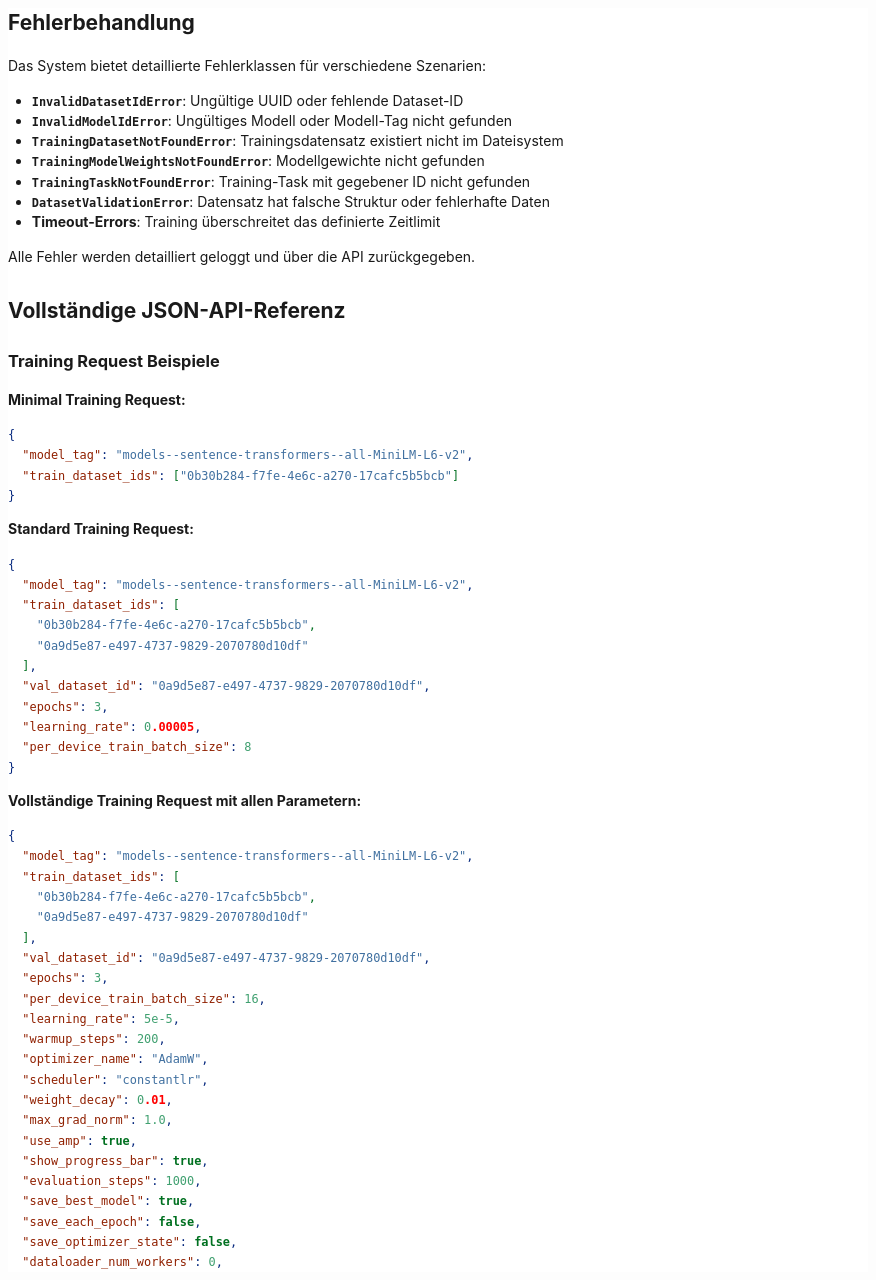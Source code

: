 ## Fehlerbehandlung

Das System bietet detaillierte Fehlerklassen für verschiedene Szenarien:

- **`InvalidDatasetIdError`**: Ungültige UUID oder fehlende Dataset-ID
- **`InvalidModelIdError`**: Ungültiges Modell oder Modell-Tag nicht gefunden
- **`TrainingDatasetNotFoundError`**: Trainingsdatensatz existiert nicht im Dateisystem
- **`TrainingModelWeightsNotFoundError`**: Modellgewichte nicht gefunden
- **`TrainingTaskNotFoundError`**: Training-Task mit gegebener ID nicht gefunden
- **`DatasetValidationError`**: Datensatz hat falsche Struktur oder fehlerhafte Daten
- **Timeout-Errors**: Training überschreitet das definierte Zeitlimit

Alle Fehler werden detailliert geloggt und über die API zurückgegeben.

## Vollständige JSON-API-Referenz

### Training Request Beispiele

**Minimal Training Request:**
```json
{
  "model_tag": "models--sentence-transformers--all-MiniLM-L6-v2",
  "train_dataset_ids": ["0b30b284-f7fe-4e6c-a270-17cafc5b5bcb"]
}
```

**Standard Training Request:**
```json
{
  "model_tag": "models--sentence-transformers--all-MiniLM-L6-v2",
  "train_dataset_ids": [
    "0b30b284-f7fe-4e6c-a270-17cafc5b5bcb",
    "0a9d5e87-e497-4737-9829-2070780d10df"
  ],
  "val_dataset_id": "0a9d5e87-e497-4737-9829-2070780d10df",
  "epochs": 3,
  "learning_rate": 0.00005,
  "per_device_train_batch_size": 8
}
```

**Vollständige Training Request mit allen Parametern:**
```json
{
  "model_tag": "models--sentence-transformers--all-MiniLM-L6-v2",
  "train_dataset_ids": [
    "0b30b284-f7fe-4e6c-a270-17cafc5b5bcb",
    "0a9d5e87-e497-4737-9829-2070780d10df"
  ],
  "val_dataset_id": "0a9d5e87-e497-4737-9829-2070780d10df",
  "epochs": 3,
  "per_device_train_batch_size": 16,
  "learning_rate": 5e-5,
  "warmup_steps": 200,
  "optimizer_name": "AdamW",
  "scheduler": "constantlr",
  "weight_decay": 0.01,
  "max_grad_norm": 1.0,
  "use_amp": true,
  "show_progress_bar": true,
  "evaluation_steps": 1000,
  "save_best_model": true,
  "save_each_epoch": false,
  "save_optimizer_state": false,
  "dataloader_num_workers": 0,
```